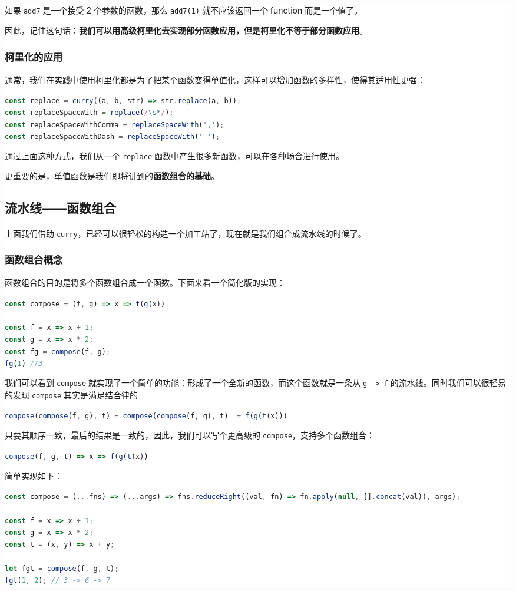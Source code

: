 如果 `add7` 是一个接受 2 个参数的函数，那么 `add7(1)` 就不应该返回一个 function 而是一个值了。

因此，记住这句话：**我们可以用高级柯里化去实现部分函数应用，但是柯里化不等于部分函数应用**。

### 柯里化的应用

通常，我们在实践中使用柯里化都是为了把某个函数变得单值化，这样可以增加函数的多样性，使得其适用性更强：

```javascript
const replace = curry((a, b, str) => str.replace(a, b));
const replaceSpaceWith = replace(/\s*/);
const replaceSpaceWithComma = replaceSpaceWith(',');
const replaceSpaceWithDash = replaceSpaceWith('-');
```

通过上面这种方式，我们从一个 `replace` 函数中产生很多新函数，可以在各种场合进行使用。

更重要的是，单值函数是我们即将讲到的**函数组合的基础**。

## 流水线——函数组合

上面我们借助 `curry`，已经可以很轻松的构造一个加工站了，现在就是我们组合成流水线的时候了。

### 函数组合概念

函数组合的目的是将多个函数组合成一个函数。下面来看一个简化版的实现：

```javascript
const compose = (f, g) => x => f(g(x))

const f = x => x + 1;
const g = x => x * 2;
const fg = compose(f, g);
fg(1) //3
```

我们可以看到 `compose` 就实现了一个简单的功能：形成了一个全新的函数，而这个函数就是一条从 `g -> f` 的流水线。同时我们可以很轻易的发现 `compose` 其实是满足结合律的

```javascript
compose(compose(f, g), t) = compose(compose(f, g), t)  = f(g(t(x)))
```

只要其顺序一致，最后的结果是一致的，因此，我们可以写个更高级的 `compose`，支持多个函数组合：

```javascript
compose(f, g, t) => x => f(g(t(x))
```

简单实现如下：

```javascript
const compose = (...fns) => (...args) => fns.reduceRight((val, fn) => fn.apply(null, [].concat(val)), args);

const f = x => x + 1;
const g = x => x * 2;
const t = (x, y) => x + y;

let fgt = compose(f, g, t);
fgt(1, 2); // 3 -> 6 -> 7
```
